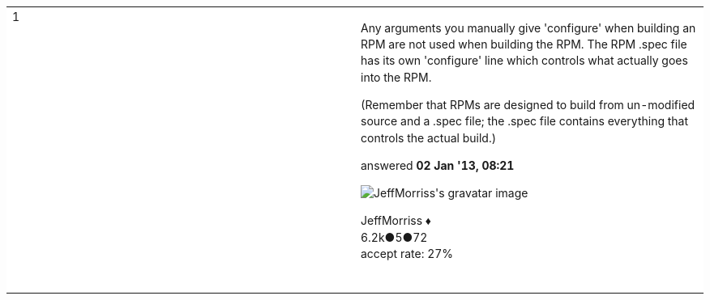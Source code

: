 </div>

<span id="17390"></span>

<div id="answer-container-17390" class="answer">

<table style="width:100%;"><colgroup><col style="width: 50%" /><col style="width: 50%" /></colgroup><tbody><tr class="odd"><td style="width: 30px; vertical-align: top"><div class="vote-buttons"><span id="post-17390-upvote" class="ajax-command post-vote up" rel="nofollow" title="I like this post (click again to cancel)"> </span><div id="post-17390-score" class="post-score" title="current number of votes">1</div><span id="post-17390-downvote" class="ajax-command post-vote down" rel="nofollow" title="I dont like this post (click again to cancel)"> </span></div></td><td><div class="item-right"><div class="answer-body"><p>Any arguments you manually give 'configure' when building an RPM are not used when building the RPM. The RPM .spec file has its own 'configure' line which controls what actually goes into the RPM.</p><p>(Remember that RPMs are designed to build from un-modified source and a .spec file; the .spec file contains everything that controls the actual build.)</p></div><div class="answer-controls post-controls"></div><div class="post-update-info-container"><div class="post-update-info post-update-info-user"><p>answered <strong>02 Jan '13, 08:21</strong></p><img src="https://secure.gravatar.com/avatar/e0564001bb7deb960d5d9d9c1e0ba074?s=32&amp;d=identicon&amp;r=g" class="gravatar" width="32" height="32" alt="JeffMorriss&#39;s gravatar image" /><p><span>JeffMorriss ♦</span><br />
<span class="score" title="6219 reputation points"><span>6.2k</span></span><span title="5 badges"><span class="silver">●</span><span class="badgecount">5</span></span><span title="72 badges"><span class="bronze">●</span><span class="badgecount">72</span></span><br />
<span class="accept_rate" title="Rate of the user&#39;s accepted answers">accept rate:</span> <span title="JeffMorriss has 103 accepted answers">27%</span> </br></br></p></div></div><div id="comments-container-17390" class="comments-container"></div><div id="comment-tools-17390" class="comment-tools"></div><div class="clear"></div><div id="comment-17390-form-container" class="comment-form-container"></div><div class="clear"></div></div></td></tr></tbody></table>

</div>

<div class="paginator-container-left">

</div>

</div>

</div>

